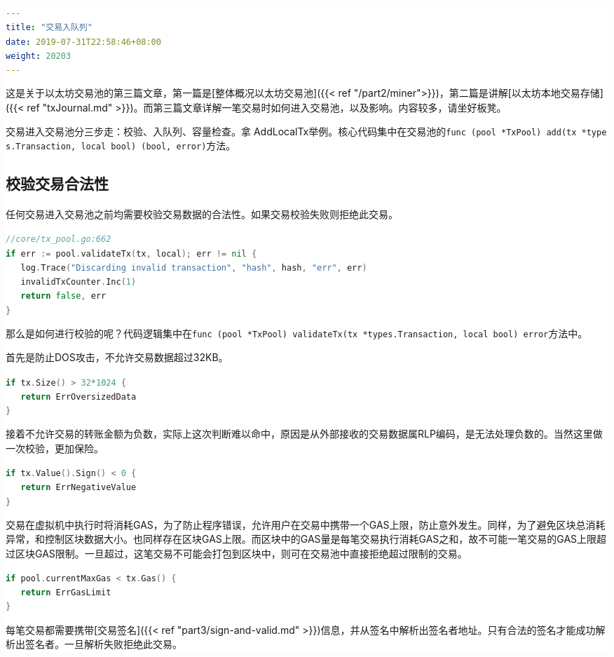 ```yaml
---
title: "交易入队列"
date: 2019-07-31T22:58:46+08:00
weight: 20203
---
```


这是关于以太坊交易池的第三篇文章，第一篇是[整体概况以太坊交易池]({{< ref "/part2/miner">}})，第二篇是讲解[以太坊本地交易存储]({{< ref "txJournal.md" >}})。而第三篇文章详解一笔交易时如何进入交易池，以及影响。内容较多，请坐好板凳。

交易进入交易池分三步走：校验、入队列、容量检查。拿 AddLocalTx举例。核心代码集中在交易池的`func (pool *TxPool) add(tx *types.Transaction, local bool) (bool, error)`方法。

## 校验交易合法性

任何交易进入交易池之前均需要校验交易数据的合法性。如果交易校验失败则拒绝此交易。

```go
//core/tx_pool.go:662
if err := pool.validateTx(tx, local); err != nil {
   log.Trace("Discarding invalid transaction", "hash", hash, "err", err)
   invalidTxCounter.Inc(1)
   return false, err
}
```

那么是如何进行校验的呢？代码逻辑集中在`func (pool *TxPool) validateTx(tx *types.Transaction, local bool) error`方法中。

首先是防止DOS攻击，不允许交易数据超过32KB。

```go
if tx.Size() > 32*1024 {
   return ErrOversizedData
}
```

接着不允许交易的转账金额为负数，实际上这次判断难以命中，原因是从外部接收的交易数据属RLP编码，是无法处理负数的。当然这里做一次校验，更加保险。

```go
if tx.Value().Sign() < 0 {
   return ErrNegativeValue
}
```

交易在虚拟机中执行时将消耗GAS，为了防止程序错误，允许用户在交易中携带一个GAS上限，防止意外发生。同样，为了避免区块总消耗异常，和控制区块数据大小。也同样存在区块GAS上限。而区块中的GAS量是每笔交易执行消耗GAS之和，故不可能一笔交易的GAS上限超过区块GAS限制。一旦超过，这笔交易不可能会打包到区块中，则可在交易池中直接拒绝超过限制的交易。

```go
if pool.currentMaxGas < tx.Gas() {
   return ErrGasLimit
}
```



每笔交易都需要携带[交易签名]({{< ref "part3/sign-and-valid.md" >}})信息，并从签名中解析出签名者地址。只有合法的签名才能成功解析出签名者。一旦解析失败拒绝此交易。
